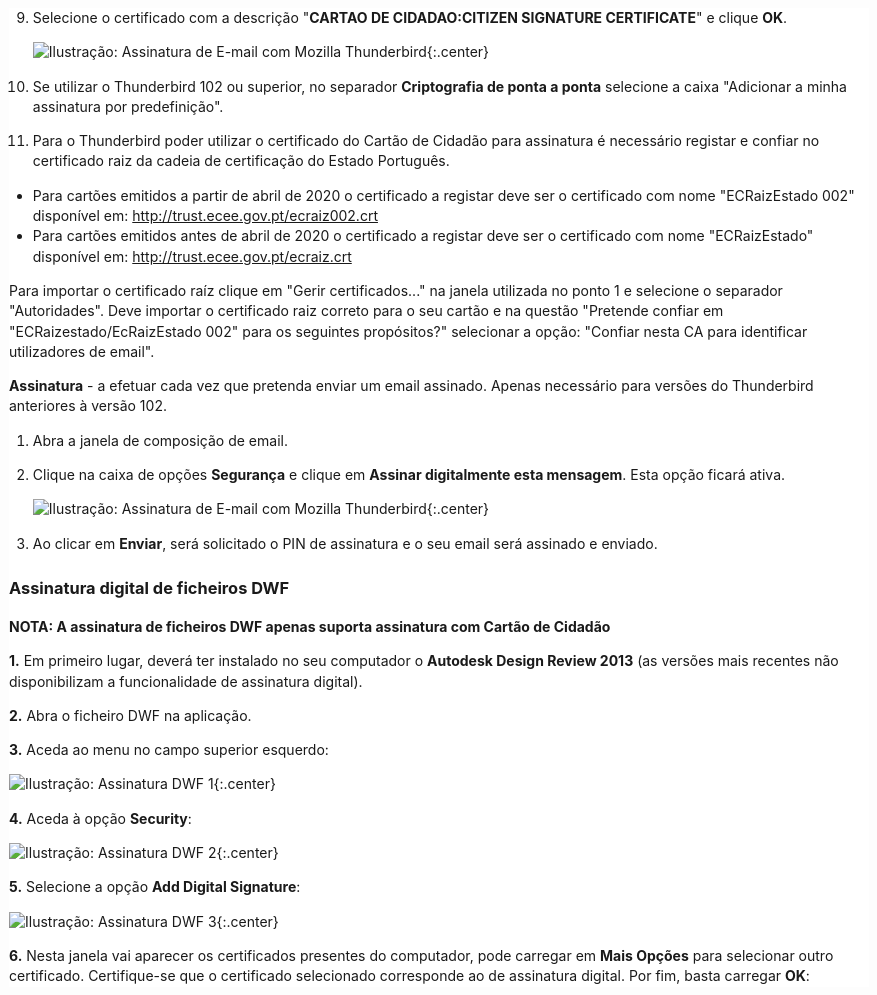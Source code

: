 9. Selecione o certificado com a descrição "**CARTAO DE CIDADAO:CITIZEN SIGNATURE CERTIFICATE**" e clique **OK**.

    ![Ilustração: Assinatura de E-mail com Mozilla Thunderbird](Pictures/Autenticacao.Gov_thunderbird5.png "Assinatura de E-mail com Mozilla Thunderbird"){:.center}
10. Se utilizar o Thunderbird 102 ou superior, no separador **Criptografia de ponta a ponta** selecione a caixa "Adicionar a minha assinatura por predefinição".
11. Para o Thunderbird poder utilizar o certificado do Cartão de Cidadão para assinatura é necessário registar e confiar no certificado raiz da cadeia de certificação do Estado Português.
    
  * Para cartões emitidos a partir de abril de 2020 o certificado a registar deve ser o certificado com nome "ECRaizEstado 002" disponível em: http://trust.ecee.gov.pt/ecraiz002.crt
  * Para cartões emitidos antes de abril de 2020 o certificado a registar deve ser o certificado com nome "ECRaizEstado" disponível em: http://trust.ecee.gov.pt/ecraiz.crt
  
  Para importar o certificado raíz clique em "Gerir certificados..." na janela utilizada no ponto 1 e selecione o separador "Autoridades". Deve importar o certificado raiz correto para o seu cartão e na questão "Pretende confiar em "ECRaizestado/EcRaizEstado 002" para os seguintes propósitos?" selecionar a opção: "Confiar nesta CA para identificar utilizadores de email".

**Assinatura** - a efetuar cada vez que pretenda enviar um email assinado.
Apenas necessário para versões do Thunderbird anteriores à versão 102.

1.  Abra a janela de composição de email.
2.  Clique na caixa de opções **Segurança** e clique em **Assinar digitalmente esta mensagem**. Esta opção ficará ativa.

    ![Ilustração: Assinatura de E-mail com Mozilla Thunderbird](Pictures/Autenticacao.Gov_thunderbird6.png "Assinatura de E-mail com Mozilla Thunderbird"){:.center}

3.  Ao clicar em **Enviar**, será solicitado o PIN de assinatura e o seu email será assinado e enviado.

### Assinatura digital de ficheiros DWF

**NOTA: A assinatura de ficheiros DWF apenas suporta assinatura com Cartão de Cidadão** 

**1.** Em primeiro lugar, deverá ter instalado no seu computador o **Autodesk Design Review 2013** (as versões mais recentes não disponibilizam a funcionalidade de assinatura digital).

**2.** Abra o ficheiro DWF na aplicação.

**3.** Aceda ao menu no campo superior esquerdo:

![Ilustração: Assinatura DWF 1](Pictures/Autenticacao.Gov_dwf1.png "Assinatura de ficheiros DWF"){:.center}

**4.** Aceda à opção **Security**:

![Ilustração: Assinatura DWF 2](Pictures/Autenticacao.Gov_dwf2.png "Assinatura de ficheiros DWF"){:.center}

**5.** Selecione a opção **Add Digital Signature**:

![Ilustração: Assinatura DWF 3](Pictures/Autenticacao.Gov_dwf3.png "Assinatura de ficheiros DWF"){:.center}

**6.** Nesta janela vai aparecer os certificados presentes do computador, pode carregar em **Mais Opções** para selecionar outro certificado. Certifique-se que o certificado selecionado corresponde ao de assinatura digital. Por fim, basta carregar **OK**:
